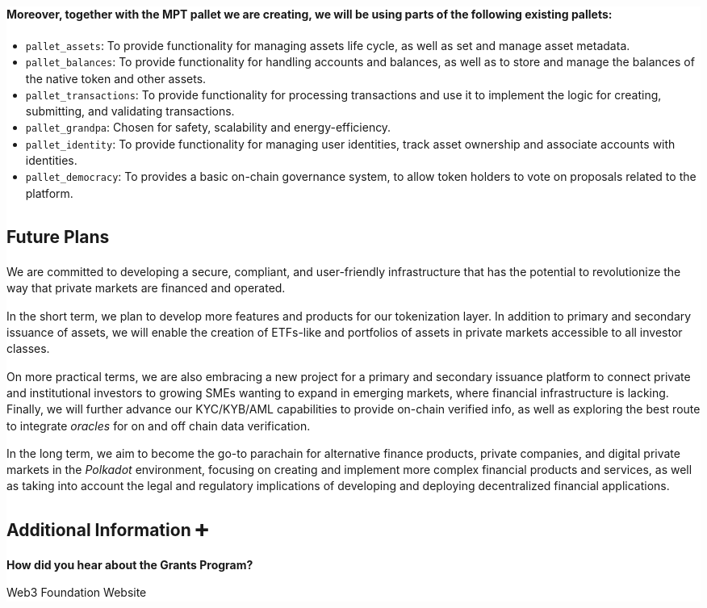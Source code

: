 #### Moreover, together with the MPT pallet we are creating, we will be using parts of the following existing pallets:

- `pallet_assets`: To provide functionality for managing assets life cycle, as well as set and manage asset metadata.
- `pallet_balances`: To provide functionality for handling accounts and balances, as well as to store and manage the balances of the native token and other assets.
- `pallet_transactions`: To provide functionality for processing transactions and use it to implement the logic for creating, submitting, and validating transactions.
- `pallet_grandpa`: Chosen for safety, scalability and energy-efficiency.
- `pallet_identity`: To provide functionality for managing user identities, track asset ownership and associate accounts with identities.
- `pallet_democracy`: To provides a basic on-chain governance system, to allow token holders to vote on proposals related to the  platform.

## Future Plans

We are committed to developing a secure, compliant, and user-friendly infrastructure that has the potential to revolutionize the way that private markets are financed and operated.

In the short term, we plan to develop more features and products for our tokenization layer. In addition to primary and secondary issuance of assets, we will enable the creation of ETFs-like and portfolios of assets in private markets accessible to all investor classes.

On more practical terms, we are also embracing a new project for a primary and secondary issuance platform to connect private and institutional investors to growing SMEs wanting to expand in emerging markets, where financial infrastructure is lacking. Finally, we will further advance our KYC/KYB/AML capabilities to provide on-chain verified info, as well as exploring the best route to integrate *oracles* for on and off chain data verification.

In the long term, we aim to become the go-to parachain for alternative finance products, private companies, and digital private markets in the *Polkadot* environment, focusing on creating and implement more complex financial products and services, as well as taking into account the legal and regulatory implications of developing and deploying decentralized financial applications.

## Additional Information :heavy_plus_sign:

**How did you hear about the Grants Program?**

Web3 Foundation Website
